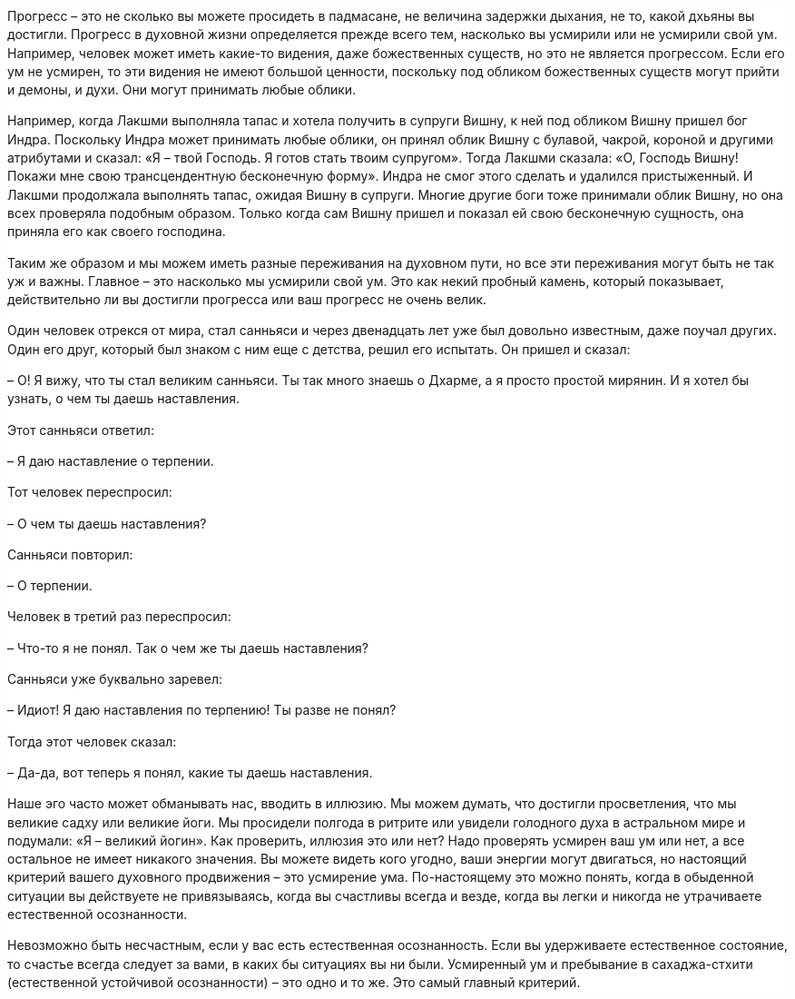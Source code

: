 Прогресс – это не сколько вы можете просидеть в падмасане, не величина задержки дыхания, не то, какой дхьяны вы достигли. Прогресс в духовной жизни определяется прежде всего тем, насколько вы усмирили или не усмирили свой ум. Например, человек может иметь какие-то видения, даже божественных существ, но это не является прогрессом. Если его ум не усмирен, то эти видения не имеют большой ценности, поскольку под обликом божественных существ могут прийти и демоны, и духи. Они могут принимать любые облики. 

Например, когда Лакшми выполняла тапас и хотела получить в супруги Вишну, к ней под обликом Вишну пришел бог Индра. Поскольку Индра может принимать любые облики, он принял облик Вишну с булавой, чакрой, короной и другими атрибутами и сказал: «Я – твой Господь. Я готов стать твоим супругом». Тогда Лакшми сказала: «О, Господь Вишну! Покажи мне свою трансцендентную бесконечную форму». Индра не смог этого сделать и удалился пристыженный. И Лакшми продолжала выполнять тапас, ожидая Вишну в супруги. Многие другие боги тоже принимали облик Вишну, но она всех проверяла подобным образом. Только когда сам Вишну пришел и показал ей свою бесконечную сущность, она приняла его как своего господина. 

Таким же образом и мы можем иметь разные переживания на духовном пути, но все эти переживания могут быть не так уж и важны. Главное – это насколько мы усмирили свой ум. Это как некий пробный камень, который показывает, действительно ли вы достигли прогресса или ваш прогресс не очень велик. 

Один человек отрекся от мира, стал санньяси и через двенадцать лет уже был довольно известным, даже поучал других. Один его друг, который был знаком с ним еще с детства, решил его испытать. Он пришел и сказал: 

– О! Я вижу, что ты стал великим санньяси. Ты так много знаешь о Дхарме, а я просто простой мирянин. И я хотел бы узнать, о чем ты даешь наставления.

Этот санньяси ответил:

– Я даю наставление о терпении.

Тот человек переспросил:

– О чем ты даешь наставления?

Санньяси повторил:

– О терпении.

Человек в третий раз переспросил: 

– Что-то я не понял. Так о чем же ты даешь наставления?

Санньяси уже буквально заревел: 

– Идиот! Я даю наставления по терпению! Ты разве не понял?

Тогда этот человек сказал: 

– Да-да, вот теперь я понял, какие ты даешь наставления. 

Наше эго часто может обманывать нас, вводить в иллюзию. Мы можем думать, что достигли просветления, что мы великие садху или великие йоги. Мы просидели полгода в ритрите или увидели голодного духа в астральном мире и подумали: «Я – великий йогин». Как проверить, иллюзия это или нет? Надо проверять усмирен ваш ум или нет, а все остальное не имеет никакого значения. Вы можете видеть кого угодно, ваши энергии могут двигаться, но настоящий критерий вашего духовного продвижения – это усмирение ума. По-настоящему это можно понять, когда в обыденной ситуации вы действуете не привязываясь, когда вы счастливы всегда и везде, когда вы легки и никогда не утрачиваете естественной осознанности. 

Невозможно быть несчастным, если у вас есть естественная осознанность. Если вы удерживаете естественное состояние, то счастье всегда следует за вами, в каких бы ситуациях вы ни были. Усмиренный ум и пребывание в сахаджа-стхити (естественной устойчивой осознанности) – это одно и то же. Это самый главный критерий. 
